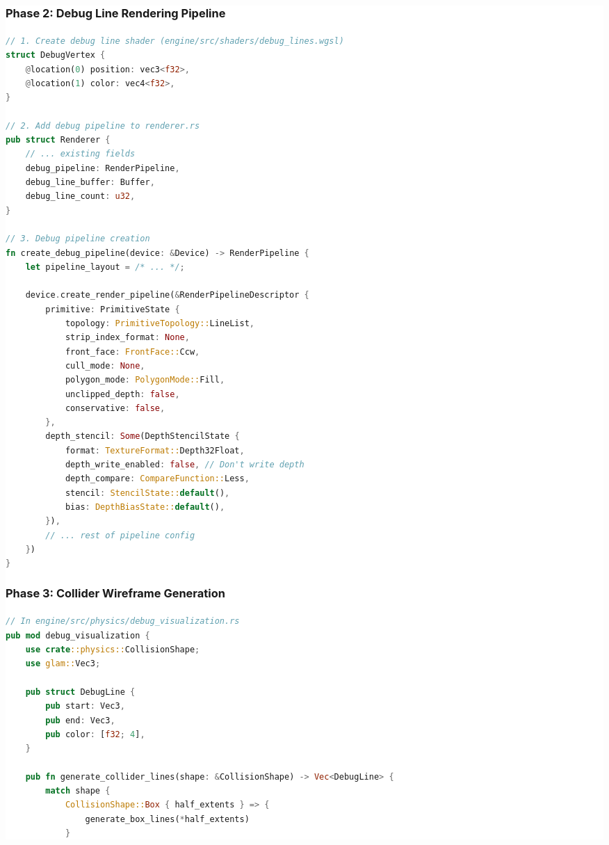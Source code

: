 ```rust
```

### Phase 2: Debug Line Rendering Pipeline

```rust
// 1. Create debug line shader (engine/src/shaders/debug_lines.wgsl)
struct DebugVertex {
    @location(0) position: vec3<f32>,
    @location(1) color: vec4<f32>,
}

// 2. Add debug pipeline to renderer.rs
pub struct Renderer {
    // ... existing fields
    debug_pipeline: RenderPipeline,
    debug_line_buffer: Buffer,
    debug_line_count: u32,
}

// 3. Debug pipeline creation
fn create_debug_pipeline(device: &Device) -> RenderPipeline {
    let pipeline_layout = /* ... */;
    
    device.create_render_pipeline(&RenderPipelineDescriptor {
        primitive: PrimitiveState {
            topology: PrimitiveTopology::LineList,
            strip_index_format: None,
            front_face: FrontFace::Ccw,
            cull_mode: None,
            polygon_mode: PolygonMode::Fill,
            unclipped_depth: false,
            conservative: false,
        },
        depth_stencil: Some(DepthStencilState {
            format: TextureFormat::Depth32Float,
            depth_write_enabled: false, // Don't write depth
            depth_compare: CompareFunction::Less,
            stencil: StencilState::default(),
            bias: DepthBiasState::default(),
        }),
        // ... rest of pipeline config
    })
}
```

### Phase 3: Collider Wireframe Generation

```rust
// In engine/src/physics/debug_visualization.rs
pub mod debug_visualization {
    use crate::physics::CollisionShape;
    use glam::Vec3;
    
    pub struct DebugLine {
        pub start: Vec3,
        pub end: Vec3,
        pub color: [f32; 4],
    }
    
    pub fn generate_collider_lines(shape: &CollisionShape) -> Vec<DebugLine> {
        match shape {
            CollisionShape::Box { half_extents } => {
                generate_box_lines(*half_extents)
            }
```
